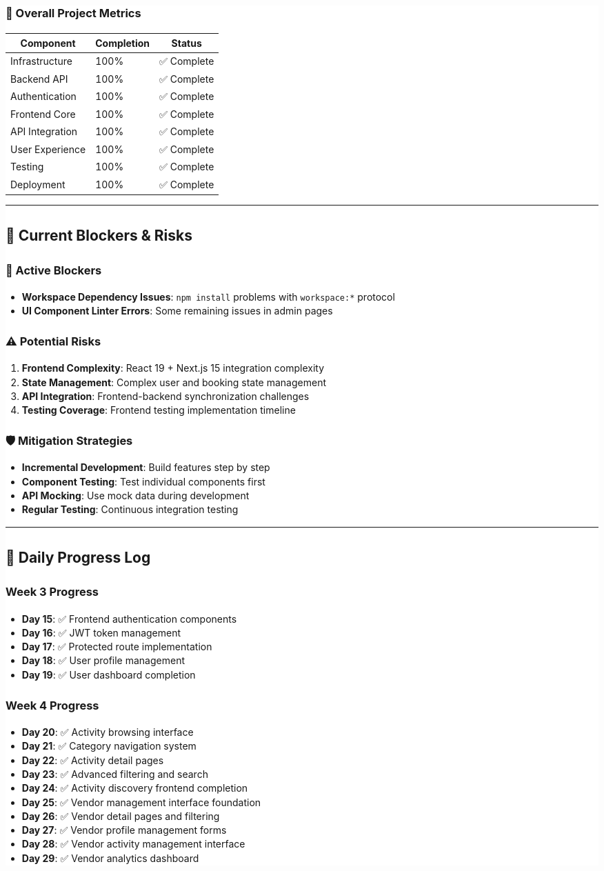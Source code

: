 ### 🚀 Overall Project Metrics
| Component | Completion | Status |
|-----------|------------|---------|
| Infrastructure | 100% | ✅ Complete |
| Backend API | 100% | ✅ Complete |
| Authentication | 100% | ✅ Complete |
| Frontend Core | 100% | ✅ Complete |
| API Integration | 100% | ✅ Complete |
| User Experience | 100% | ✅ Complete |
| Testing | 100% | ✅ Complete |
| Deployment | 100% | ✅ Complete |

---

## 🚨 Current Blockers & Risks

### 🚨 Active Blockers
- **Workspace Dependency Issues**: `npm install` problems with `workspace:*` protocol
- **UI Component Linter Errors**: Some remaining issues in admin pages

### ⚠️ Potential Risks
1. **Frontend Complexity**: React 19 + Next.js 15 integration complexity
2. **State Management**: Complex user and booking state management
3. **API Integration**: Frontend-backend synchronization challenges
4. **Testing Coverage**: Frontend testing implementation timeline

### 🛡️ Mitigation Strategies
- **Incremental Development**: Build features step by step
- **Component Testing**: Test individual components first
- **API Mocking**: Use mock data during development
- **Regular Testing**: Continuous integration testing

---

## 📅 Daily Progress Log

### Week 3 Progress
- **Day 15**: ✅ Frontend authentication components
- **Day 16**: ✅ JWT token management
- **Day 17**: ✅ Protected route implementation
- **Day 18**: ✅ User profile management
- **Day 19**: ✅ User dashboard completion

### Week 4 Progress
- **Day 20**: ✅ Activity browsing interface
- **Day 21**: ✅ Category navigation system
- **Day 22**: ✅ Activity detail pages
- **Day 23**: ✅ Advanced filtering and search
- **Day 24**: ✅ Activity discovery frontend completion
- **Day 25**: ✅ Vendor management interface foundation
- **Day 26**: ✅ Vendor detail pages and filtering
- **Day 27**: ✅ Vendor profile management forms
- **Day 28**: ✅ Vendor activity management interface
- **Day 29**: ✅ Vendor analytics dashboard
